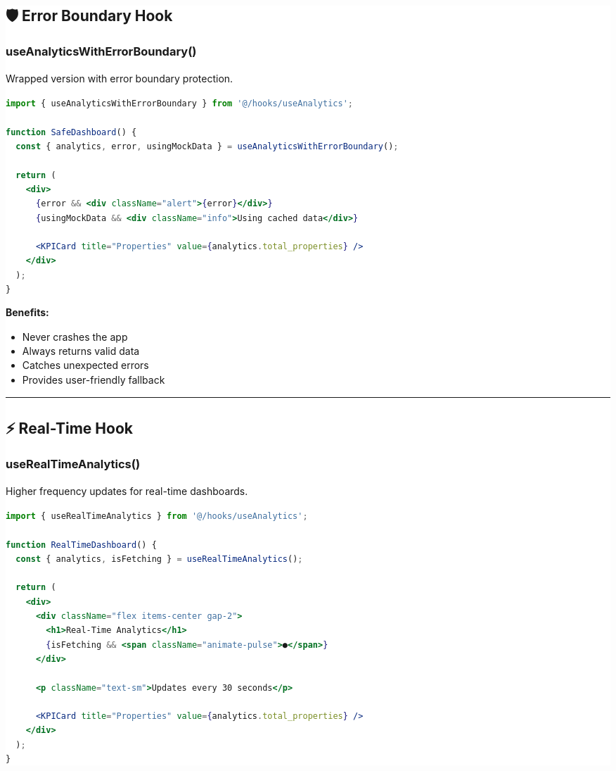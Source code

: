## 🛡️ Error Boundary Hook

### useAnalyticsWithErrorBoundary()

Wrapped version with error boundary protection.

```jsx
import { useAnalyticsWithErrorBoundary } from '@/hooks/useAnalytics';

function SafeDashboard() {
  const { analytics, error, usingMockData } = useAnalyticsWithErrorBoundary();

  return (
    <div>
      {error && <div className="alert">{error}</div>}
      {usingMockData && <div className="info">Using cached data</div>}
      
      <KPICard title="Properties" value={analytics.total_properties} />
    </div>
  );
}
```

**Benefits:**
- Never crashes the app
- Always returns valid data
- Catches unexpected errors
- Provides user-friendly fallback

---

## ⚡ Real-Time Hook

### useRealTimeAnalytics()

Higher frequency updates for real-time dashboards.

```jsx
import { useRealTimeAnalytics } from '@/hooks/useAnalytics';

function RealTimeDashboard() {
  const { analytics, isFetching } = useRealTimeAnalytics();

  return (
    <div>
      <div className="flex items-center gap-2">
        <h1>Real-Time Analytics</h1>
        {isFetching && <span className="animate-pulse">●</span>}
      </div>
      
      <p className="text-sm">Updates every 30 seconds</p>
      
      <KPICard title="Properties" value={analytics.total_properties} />
    </div>
  );
}
```
